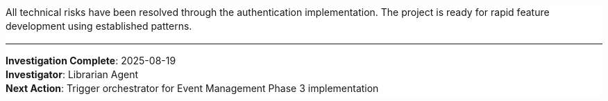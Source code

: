 All technical risks have been resolved through the authentication implementation. The project is ready for rapid feature development using established patterns.

---

**Investigation Complete**: 2025-08-19  
**Investigator**: Librarian Agent  
**Next Action**: Trigger orchestrator for Event Management Phase 3 implementation